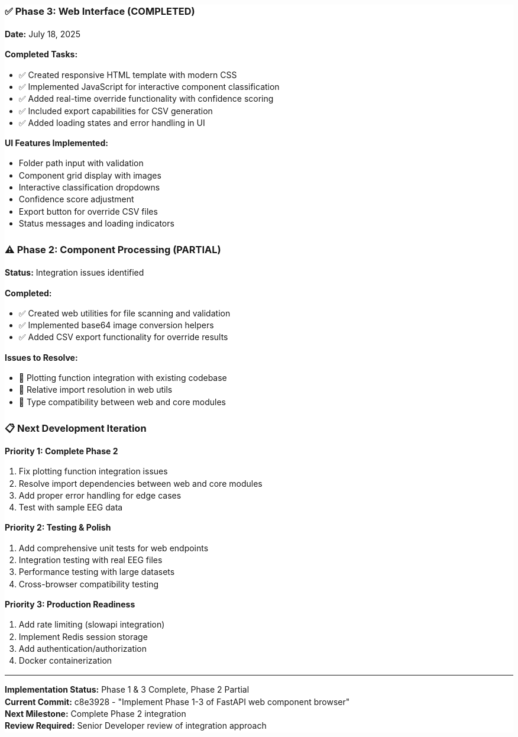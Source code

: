 ### ✅ **Phase 3: Web Interface (COMPLETED)**
**Date:** July 18, 2025

**Completed Tasks:**
- ✅ Created responsive HTML template with modern CSS
- ✅ Implemented JavaScript for interactive component classification
- ✅ Added real-time override functionality with confidence scoring
- ✅ Included export capabilities for CSV generation
- ✅ Added loading states and error handling in UI

**UI Features Implemented:**
- Folder path input with validation
- Component grid display with images
- Interactive classification dropdowns
- Confidence score adjustment
- Export button for override CSV files
- Status messages and loading indicators

### ⚠️ **Phase 2: Component Processing (PARTIAL)**
**Status:** Integration issues identified

**Completed:**
- ✅ Created web utilities for file scanning and validation
- ✅ Implemented base64 image conversion helpers
- ✅ Added CSV export functionality for override results

**Issues to Resolve:**
- 🔧 Plotting function integration with existing codebase
- 🔧 Relative import resolution in web utils
- 🔧 Type compatibility between web and core modules

### 📋 **Next Development Iteration**

**Priority 1: Complete Phase 2**
1. Fix plotting function integration issues
2. Resolve import dependencies between web and core modules
3. Add proper error handling for edge cases
4. Test with sample EEG data

**Priority 2: Testing & Polish**
1. Add comprehensive unit tests for web endpoints
2. Integration testing with real EEG files
3. Performance testing with large datasets
4. Cross-browser compatibility testing

**Priority 3: Production Readiness**
1. Add rate limiting (slowapi integration)
2. Implement Redis session storage
3. Add authentication/authorization
4. Docker containerization

---

**Implementation Status:** Phase 1 & 3 Complete, Phase 2 Partial  
**Current Commit:** c8e3928 - "Implement Phase 1-3 of FastAPI web component browser"  
**Next Milestone:** Complete Phase 2 integration  
**Review Required:** Senior Developer review of integration approach